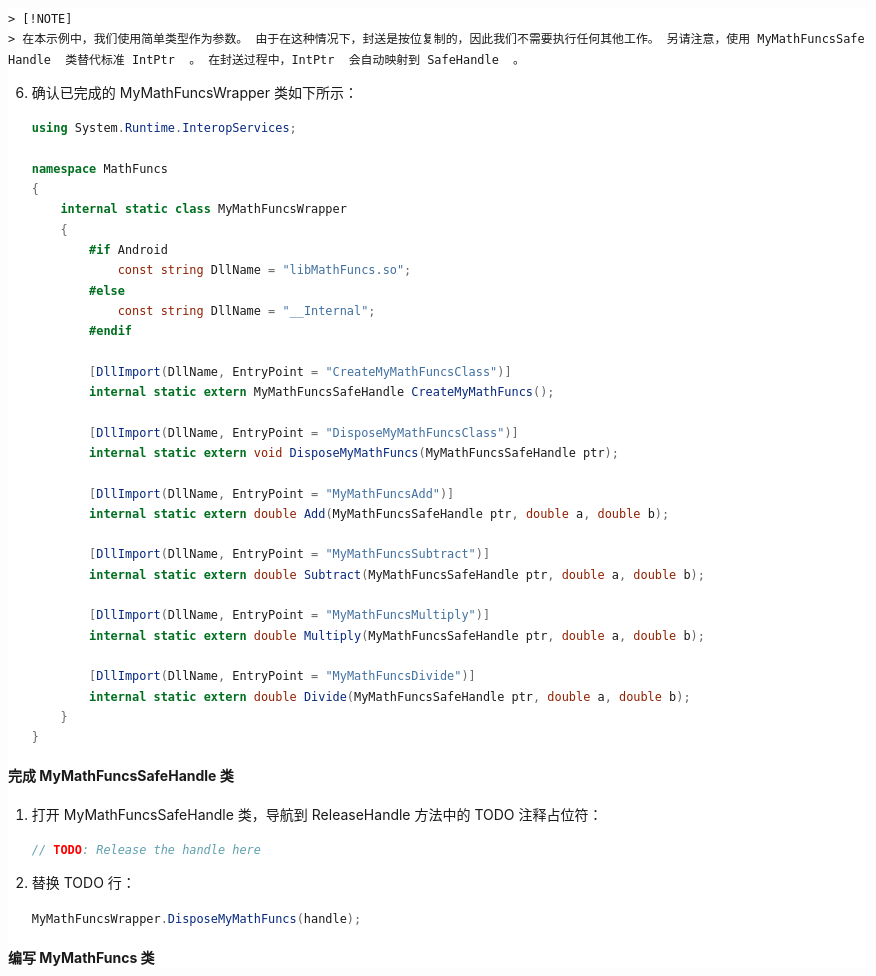     > [!NOTE]
    > 在本示例中，我们使用简单类型作为参数。 由于在这种情况下，封送是按位复制的，因此我们不需要执行任何其他工作。 另请注意，使用 MyMathFuncsSafeHandle  类替代标准 IntPtr  。 在封送过程中，IntPtr  会自动映射到 SafeHandle  。

6. 确认已完成的 MyMathFuncsWrapper  类如下所示：

    ```csharp
    using System.Runtime.InteropServices;

    namespace MathFuncs
    {
        internal static class MyMathFuncsWrapper
        {
            #if Android
                const string DllName = "libMathFuncs.so";
            #else
                const string DllName = "__Internal";
            #endif

            [DllImport(DllName, EntryPoint = "CreateMyMathFuncsClass")]
            internal static extern MyMathFuncsSafeHandle CreateMyMathFuncs();

            [DllImport(DllName, EntryPoint = "DisposeMyMathFuncsClass")]
            internal static extern void DisposeMyMathFuncs(MyMathFuncsSafeHandle ptr);

            [DllImport(DllName, EntryPoint = "MyMathFuncsAdd")]
            internal static extern double Add(MyMathFuncsSafeHandle ptr, double a, double b);

            [DllImport(DllName, EntryPoint = "MyMathFuncsSubtract")]
            internal static extern double Subtract(MyMathFuncsSafeHandle ptr, double a, double b);

            [DllImport(DllName, EntryPoint = "MyMathFuncsMultiply")]
            internal static extern double Multiply(MyMathFuncsSafeHandle ptr, double a, double b);

            [DllImport(DllName, EntryPoint = "MyMathFuncsDivide")]
            internal static extern double Divide(MyMathFuncsSafeHandle ptr, double a, double b);
        }
    }
    ```

#### <a name="completing-the-mymathfuncssafehandle-class"></a>完成 MyMathFuncsSafeHandle 类

1. 打开 MyMathFuncsSafeHandle  类，导航到 ReleaseHandle  方法中的 TODO  注释占位符：

    ```csharp
    // TODO: Release the handle here
    ```

1. 替换 TODO  行：

    ```csharp
    MyMathFuncsWrapper.DisposeMyMathFuncs(handle);
    ```

#### <a name="writing-the-mymathfuncs-class"></a>编写 MyMathFuncs 类
